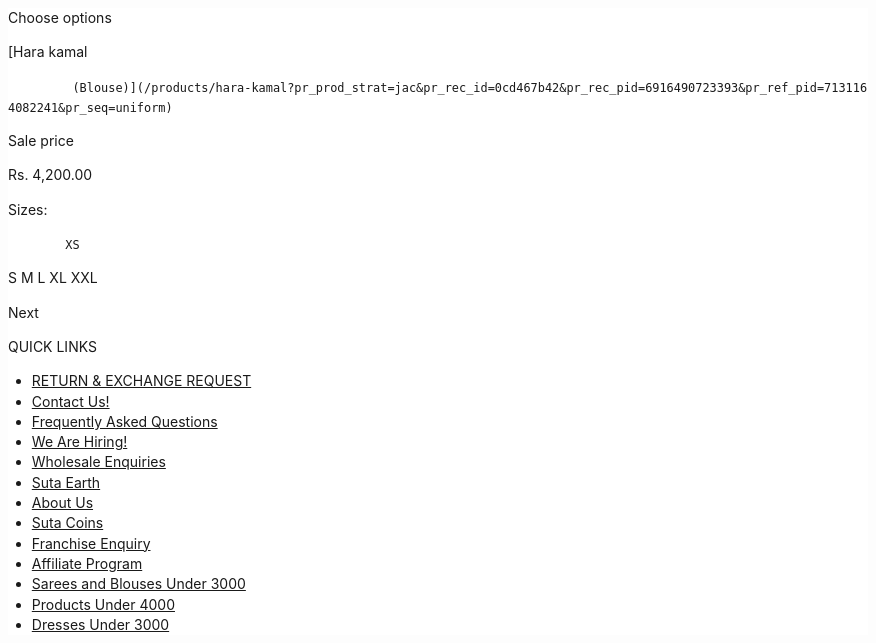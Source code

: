 [](/products/hara-kamal?pr_prod_strat=jac&pr_rec_id=0cd467b42&pr_rec_pid=6916490723393&pr_ref_pid=7131164082241&pr_seq=uniform)

[](/products/hara-kamal?pr_prod_strat=jac&pr_rec_id=0cd467b42&pr_rec_pid=6916490723393&pr_ref_pid=7131164082241&pr_seq=uniform)

[](/products/hara-kamal?pr_prod_strat=jac&pr_rec_id=0cd467b42&pr_rec_pid=6916490723393&pr_ref_pid=7131164082241&pr_seq=uniform)

[](/products/hara-kamal?pr_prod_strat=jac&pr_rec_id=0cd467b42&pr_rec_pid=6916490723393&pr_ref_pid=7131164082241&pr_seq=uniform)

[](/products/hara-kamal?pr_prod_strat=jac&pr_rec_id=0cd467b42&pr_rec_pid=6916490723393&pr_ref_pid=7131164082241&pr_seq=uniform)

[](/products/hara-kamal?pr_prod_strat=jac&pr_rec_id=0cd467b42&pr_rec_pid=6916490723393&pr_ref_pid=7131164082241&pr_seq=uniform)

Choose options

[Hara kamal
          
          
             (Blouse)](/products/hara-kamal?pr_prod_strat=jac&pr_rec_id=0cd467b42&pr_rec_pid=6916490723393&pr_ref_pid=7131164082241&pr_seq=uniform)

Sale price

Rs. 4,200.00

Sizes: 
    
     
      
      
            XS
S
M
L
XL
XXL

Next

QUICK LINKS

- [RETURN & EXCHANGE REQUEST](https://returns.logisy.tech/returns?encipherencode=gAAAAABmqgoG094iulwZ8_TlTqnHHURrEOCpQM9fOY0DHFMneC0g0Ng97g3Tb4PpOSzzw2cjQbE1ugmyPNIjuBKFpbafQL0AZQ==)
- [Contact Us!](/pages/contact-us)
- [Frequently Asked Questions](/pages/frequently-asked-questions)
- [We Are Hiring!](/pages/we-are-hiring)
- [Wholesale Enquiries](https://forms.office.com/r/HxUepMn2v2)
- [Suta Earth](/pages/suta-earth)
- [About Us](/pages/about-us)
- [Suta Coins](#smile-home)
- [Franchise Enquiry](/pages/suta-franchise-enquiry)
- [Affiliate Program](https://store.admitad.com/in/webmaster/offers/29167/landing/?ref=4kbgie72oj594a1aa981)
- [Sarees and Blouses Under 3000](https://suta.in/collections/sarees-and-blouse-under-3000)
- [Products Under 4000](https://suta.in/collections/under-4000)
- [Dresses Under 3000](https://suta.in/collections/dresses-under-3000)
